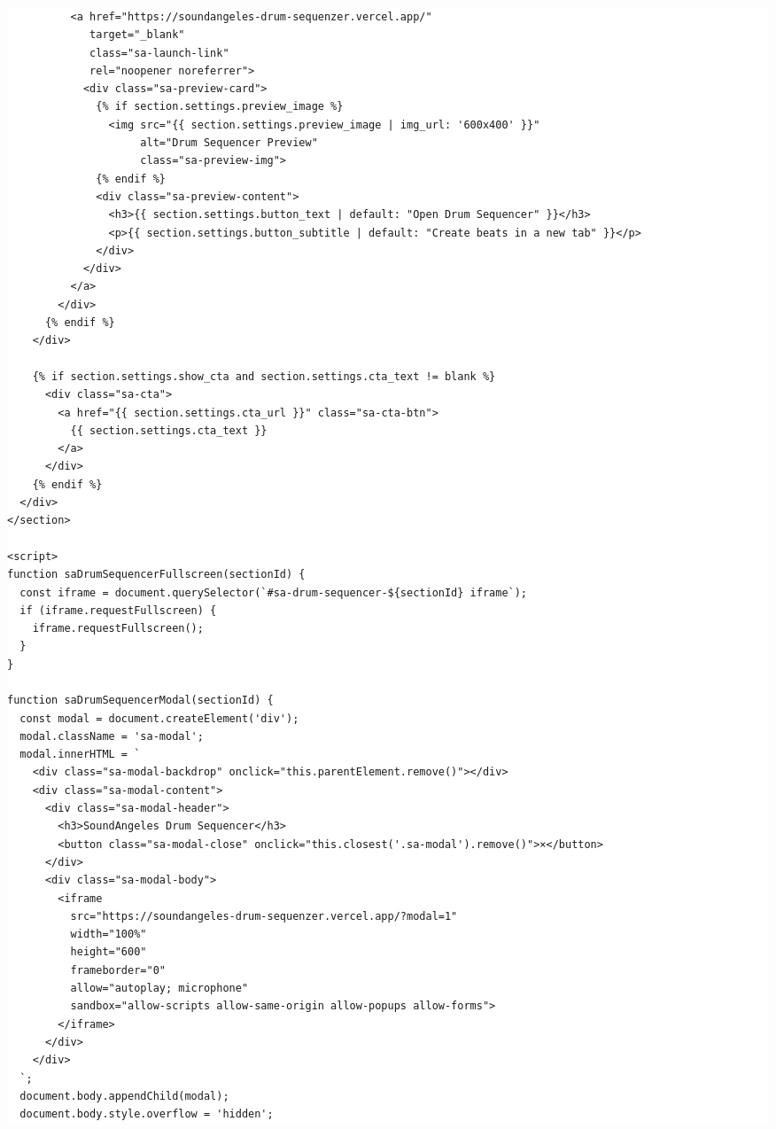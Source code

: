    ```liquid
             <a href="https://soundangeles-drum-sequenzer.vercel.app/" 
                target="_blank" 
                class="sa-launch-link"
                rel="noopener noreferrer">
               <div class="sa-preview-card">
                 {% if section.settings.preview_image %}
                   <img src="{{ section.settings.preview_image | img_url: '600x400' }}" 
                        alt="Drum Sequencer Preview" 
                        class="sa-preview-img">
                 {% endif %}
                 <div class="sa-preview-content">
                   <h3>{{ section.settings.button_text | default: "Open Drum Sequencer" }}</h3>
                   <p>{{ section.settings.button_subtitle | default: "Create beats in a new tab" }}</p>
                 </div>
               </div>
             </a>
           </div>
         {% endif %}
       </div>
   
       {% if section.settings.show_cta and section.settings.cta_text != blank %}
         <div class="sa-cta">
           <a href="{{ section.settings.cta_url }}" class="sa-cta-btn">
             {{ section.settings.cta_text }}
           </a>
         </div>
       {% endif %}
     </div>
   </section>
   
   <script>
   function saDrumSequencerFullscreen(sectionId) {
     const iframe = document.querySelector(`#sa-drum-sequencer-${sectionId} iframe`);
     if (iframe.requestFullscreen) {
       iframe.requestFullscreen();
     }
   }
   
   function saDrumSequencerModal(sectionId) {
     const modal = document.createElement('div');
     modal.className = 'sa-modal';
     modal.innerHTML = `
       <div class="sa-modal-backdrop" onclick="this.parentElement.remove()"></div>
       <div class="sa-modal-content">
         <div class="sa-modal-header">
           <h3>SoundAngeles Drum Sequencer</h3>
           <button class="sa-modal-close" onclick="this.closest('.sa-modal').remove()">×</button>
         </div>
         <div class="sa-modal-body">
           <iframe 
             src="https://soundangeles-drum-sequenzer.vercel.app/?modal=1"
             width="100%" 
             height="600"
             frameborder="0"
             allow="autoplay; microphone"
             sandbox="allow-scripts allow-same-origin allow-popups allow-forms">
           </iframe>
         </div>
       </div>
     `;
     document.body.appendChild(modal);
     document.body.style.overflow = 'hidden';
   ```